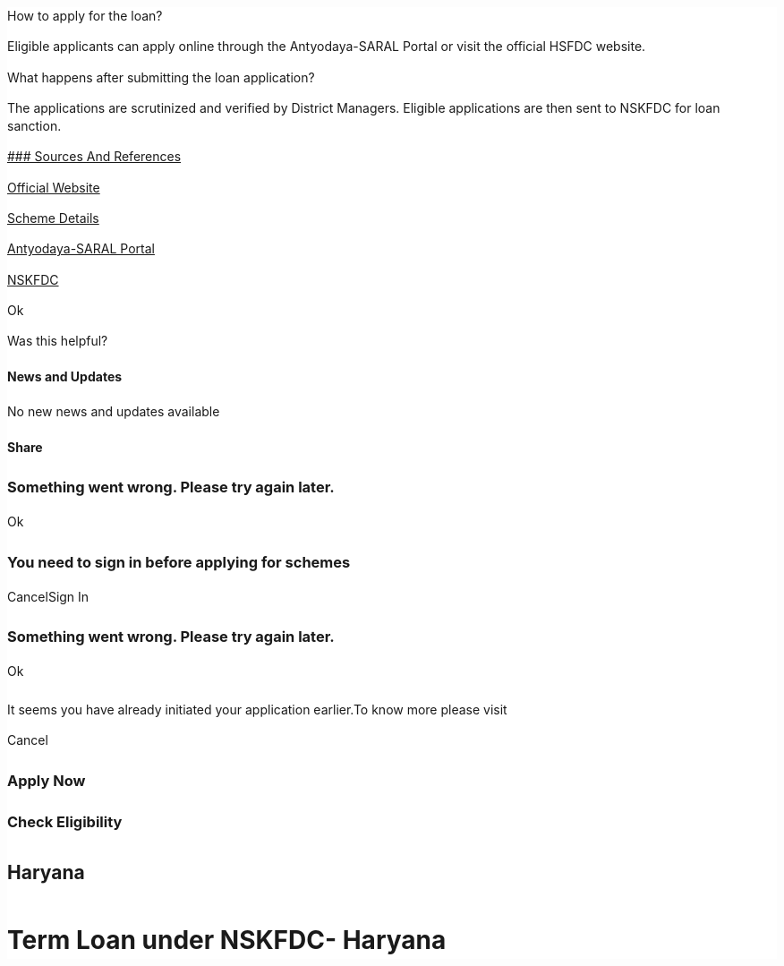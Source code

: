 How to apply for the loan?

Eligible applicants can apply online through the Antyodaya-SARAL Portal or visit the official HSFDC website.

What happens after submitting the loan application?

The applications are scrutinized and verified by District Managers. Eligible applications are then sent to NSKFDC for loan sanction.

[### Sources And References](https://www.myscheme.gov.in/schemes/tlnskfdch#sources)

[Official Website](http://hsfdc.org.in/detail.php)

[Scheme Details](https://kms.saralharyana.nic.in/ViewDoc?Id=7ZZybZYK6WMjSsSNQ79gNA%3d%3d)

[Antyodaya-SARAL Portal](https://saralharyana.gov.in/)

[NSKFDC](https://nskfdc.nic.in/en/content/schemes-programmes/general-term-loan-tl)

Ok

Was this helpful?

#### News and Updates

No new news and updates available

#### Share

### Something went wrong. Please try again later.

Ok

### 

### You need to sign in before applying for schemes

CancelSign In

### Something went wrong. Please try again later.

Ok

### 

It seems you have already initiated your application earlier.To know more please visit

Cancel

### Apply Now

### Check Eligibility

Haryana
-------

Term Loan under NSKFDC- Haryana
===============================
